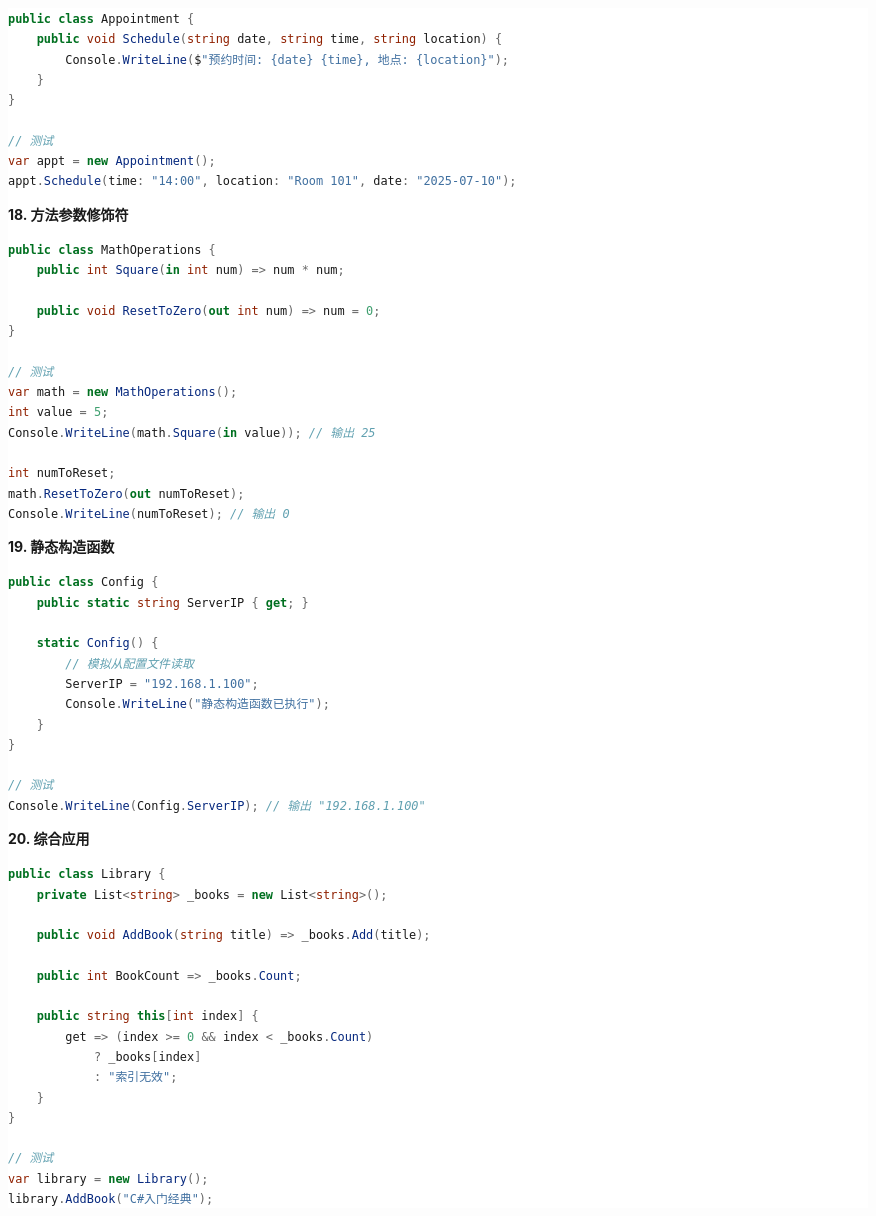 ```csharp
public class Appointment {
    public void Schedule(string date, string time, string location) {
        Console.WriteLine($"预约时间: {date} {time}, 地点: {location}");
    }
}

// 测试
var appt = new Appointment();
appt.Schedule(time: "14:00", location: "Room 101", date: "2025-07-10");
```

**18. 方法参数修饰符**

```csharp
public class MathOperations {
    public int Square(in int num) => num * num;
    
    public void ResetToZero(out int num) => num = 0;
}

// 测试
var math = new MathOperations();
int value = 5;
Console.WriteLine(math.Square(in value)); // 输出 25

int numToReset;
math.ResetToZero(out numToReset);
Console.WriteLine(numToReset); // 输出 0
```

**19. 静态构造函数**

```csharp
public class Config {
    public static string ServerIP { get; }
    
    static Config() {
        // 模拟从配置文件读取
        ServerIP = "192.168.1.100";
        Console.WriteLine("静态构造函数已执行");
    }
}

// 测试
Console.WriteLine(Config.ServerIP); // 输出 "192.168.1.100"
```

**20. 综合应用**

```csharp
public class Library {
    private List<string> _books = new List<string>();
    
    public void AddBook(string title) => _books.Add(title);
    
    public int BookCount => _books.Count;
    
    public string this[int index] {
        get => (index >= 0 && index < _books.Count) 
            ? _books[index] 
            : "索引无效";
    }
}

// 测试
var library = new Library();
library.AddBook("C#入门经典");
```